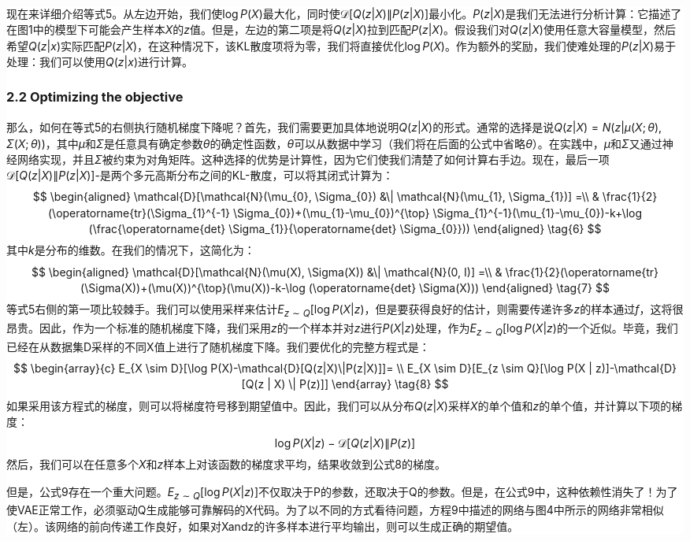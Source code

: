 现在来详细介绍等式5。从左边开始，我们使$\log P(X)$最大化，同时使$\mathcal{D}[Q(z|X) \| P(z|X)]$最小化。$P(z|X)$是我们无法进行分析计算：它描述了在图1中的模型下可能会产生样本$X$的$z$值。但是，左边的第二项是将$Q(z|X)$拉到匹配$P(z|X)$。假设我们对$Q(z|X)$使用任意大容量模型，然后希望$Q(z|x)$实际匹配$P(z|X)$，在这种情况下，该KL散度项将为零，我们将直接优化$\log P(X)$。作为额外的奖励，我们使难处理的$P(z|X)$易于处理：我们可以使用$Q(z|x)$进行计算。

### 2.2 Optimizing the objective

那么，如何在等式5的右侧执行随机梯度下降呢？首先，我们需要更加具体地说明$Q(z|X)$的形式。通常的选择是说$Q(z|X)=N(z|\mu(X;\theta),\Sigma(X;\theta))$，其中$\mu$和$\Sigma$是任意具有确定参数$\theta$的确定性函数，$\theta$可以从数据中学习（我们将在后面的公式中省略$\theta$）。在实践中，$\mu$和$\Sigma$又通过神经网络实现，并且$\Sigma$被约束为对角矩阵。这种选择的优势是计算性，因为它们使我们清楚了如何计算右手边。现在，最后一项$\mathcal{D}[Q(z|X) \| P(z|X)]$-是两个多元高斯分布之间的KL-散度，可以将其闭式计算为：
$$
\begin{aligned}
\mathcal{D}[\mathcal{N}(\mu_{0}, \Sigma_{0}) &\| \mathcal{N}(\mu_{1}, \Sigma_{1})] =\\ &
\frac{1}{2}(\operatorname{tr}(\Sigma_{1}^{-1} \Sigma_{0})+(\mu_{1}-\mu_{0})^{\top} \Sigma_{1}^{-1}(\mu_{1}-\mu_{0})-k+\log (\frac{\operatorname{det} \Sigma_{1}}{\operatorname{det} \Sigma_{0}}))
\end{aligned} \tag{6}
$$
其中$k$是分布的维数。在我们的情况下，这简化为：
$$
\begin{aligned}
\mathcal{D}[\mathcal{N}(\mu(X), \Sigma(X)) &\| \mathcal{N}(0, I)] =\\ &
\frac{1}{2}(\operatorname{tr}(\Sigma(X))+(\mu(X))^{\top}(\mu(X))-k-\log (\operatorname{det} \Sigma(X)))
\end{aligned} \tag{7}
$$
等式5右侧的第一项比较棘手。我们可以使用采样来估计$E_{z \sim Q}[\log P(X|z)$，但是要获得良好的估计，则需要传递许多$z$的样本通过$f$，这将很昂贵。因此，作为一个标准的随机梯度下降，我们采用$z$的一个样本并对$z$进行$P(X|z)$处理，作为$E_{z \sim Q}[\log P(X|z)$的一个近似。毕竟，我们已经在从数据集D采样的不同X值上进行了随机梯度下降。我们要优化的完整方程式是：
$$
\begin{array}{c}
E_{X \sim D}[\log P(X)-\mathcal{D}[Q(z|X)\|P(z|X)]]= \\
E_{X \sim D}[E_{z \sim Q}[\log P(X | z)]-\mathcal{D}[Q(z | X) \| P(z)]]
\end{array} \tag{8}
$$
如果采用该方程式的梯度，则可以将梯度符号移到期望值中。因此，我们可以从分布$Q(z|X)$采样$X$的单个值和$z$的单个值，并计算以下项的梯度：
$$
\log P(X|z)-\mathcal{D}[Q(z|X)\|P(z)] \tag{9}
$$
然后，我们可以在任意多个$X$和$z$样本上对该函数的梯度求平均，结果收敛到公式8的梯度。

但是，公式9存在一个重大问题。$E_{z \sim Q}[\log P(X|z)]$不仅取决于P的参数，还取决于Q的参数。但是，在公式9中，这种依赖性消失了！为了使VAE正常工作，必须驱动Q生成能够可靠解码的X代码。为了以不同的方式看待问题，方程9中描述的网络与图4中所示的网络非常相似（左）。该网络的前向传递工作良好，如果对Xandz的许多样本进行平均输出，则可以生成正确的期望值。
